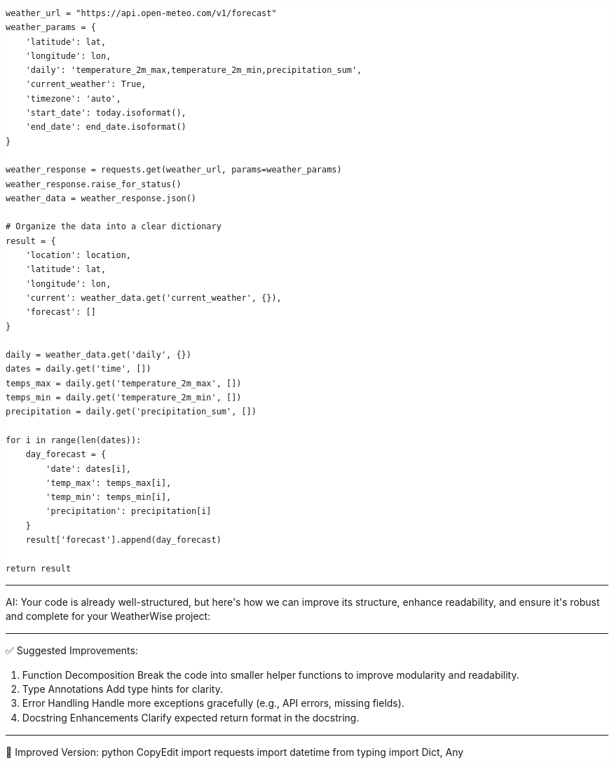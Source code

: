     weather_url = "https://api.open-meteo.com/v1/forecast"
    weather_params = {
        'latitude': lat,
        'longitude': lon,
        'daily': 'temperature_2m_max,temperature_2m_min,precipitation_sum',
        'current_weather': True,
        'timezone': 'auto',
        'start_date': today.isoformat(),
        'end_date': end_date.isoformat()
    }

    weather_response = requests.get(weather_url, params=weather_params)
    weather_response.raise_for_status()
    weather_data = weather_response.json()

    # Organize the data into a clear dictionary
    result = {
        'location': location,
        'latitude': lat,
        'longitude': lon,
        'current': weather_data.get('current_weather', {}),
        'forecast': []
    }

    daily = weather_data.get('daily', {})
    dates = daily.get('time', [])
    temps_max = daily.get('temperature_2m_max', [])
    temps_min = daily.get('temperature_2m_min', [])
    precipitation = daily.get('precipitation_sum', [])

    for i in range(len(dates)):
        day_forecast = {
            'date': dates[i],
            'temp_max': temps_max[i],
            'temp_min': temps_min[i],
            'precipitation': precipitation[i]
        }
        result['forecast'].append(day_forecast)

    return result
----------------------------------------
AI: 
Your code is already well-structured, but here's how we can improve its structure, enhance readability, and ensure it's robust and complete for your WeatherWise project:
________________________________________
✅ Suggested Improvements:
1. Function Decomposition
Break the code into smaller helper functions to improve modularity and readability.
2. Type Annotations
Add type hints for clarity.
3. Error Handling
Handle more exceptions gracefully (e.g., API errors, missing fields).
4. Docstring Enhancements
Clarify expected return format in the docstring.
________________________________________
🔧 Improved Version:
python
CopyEdit
import requests
import datetime
from typing import Dict, Any
